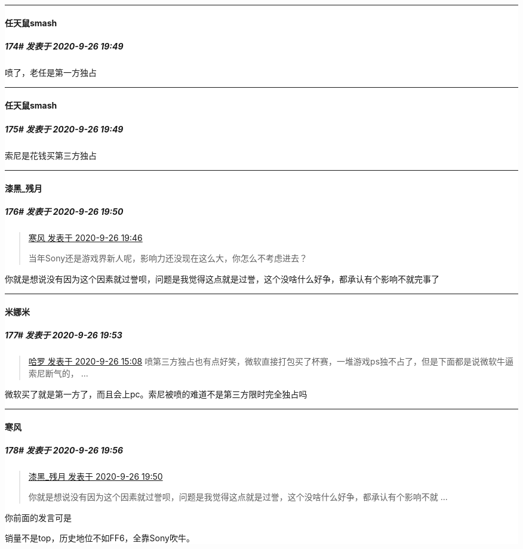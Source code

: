 
-----

####  任天鼠smash  
##### 174#       发表于 2020-9-26 19:49


喷了，老任是第一方独占


-----

####  任天鼠smash  
##### 175#       发表于 2020-9-26 19:49


索尼是花钱买第三方独占


-----

####  漆黑_残月  
##### 176#       发表于 2020-9-26 19:50


<blockquote><a href="httphttps://bbs.saraba1st.com/2b/forum.php?mod=redirect&amp;goto=findpost&amp;pid=48863398&amp;ptid=1962014" target="_blank">寒风 发表于 2020-9-26 19:46</a>

当年Sony还是游戏界新人呢，影响力还没现在这么大，你怎么不考虑进去？</blockquote>
你就是想说没有因为这个因素就过誉呗，问题是我觉得这点就是过誉，这个没啥什么好争，都承认有个影响不就完事了


-----

####  米娜米  
##### 177#       发表于 2020-9-26 19:53


<blockquote><a href="httphttps://bbs.saraba1st.com/2b/forum.php?mod=redirect&amp;goto=findpost&amp;pid=48861074&amp;ptid=1962014" target="_blank">哈罗 发表于 2020-9-26 15:08</a>
喷第三方独占也有点好笑，微软直接打包买了杯赛，一堆游戏ps独不占了，但是下面都是说微软牛逼索尼断气的， ...</blockquote>
微软买了就是第一方了，而且会上pc。索尼被喷的难道不是第三方限时完全独占吗


-----

####  寒风  
##### 178#       发表于 2020-9-26 19:56


<blockquote><a href="httphttps://bbs.saraba1st.com/2b/forum.php?mod=redirect&amp;goto=findpost&amp;pid=48863465&amp;ptid=1962014" target="_blank">漆黑_残月 发表于 2020-9-26 19:50</a>

你就是想说没有因为这个因素就过誉呗，问题是我觉得这点就是过誉，这个没啥什么好争，都承认有个影响不就 ...</blockquote>
你前面的发言可是


销量不是top，历史地位不如FF6，全靠Sony吹牛。

